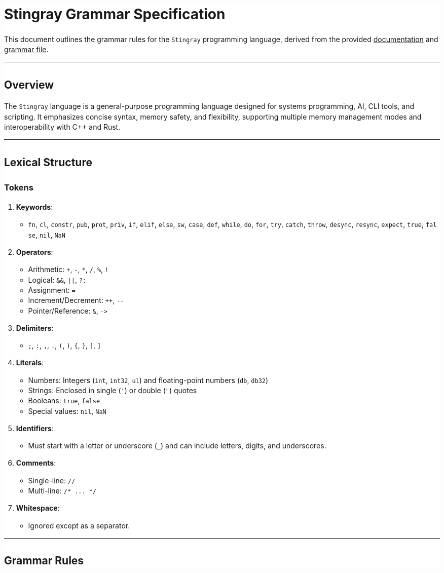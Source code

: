 # **Stingray Grammar Specification**

This document outlines the grammar rules for the `Stingray` programming language, derived from the provided [documentation](https://github.com/TheSkyler-Dev/Stingray-lang/blob/main/Doc/Documentation.md) and [grammar file](https://github.com/TheSkyler-Dev/Stingray-lang/blob/main/Grammar/Stingray.g4).

---

## **Overview**
The `Stingray` language is a general-purpose programming language designed for systems programming, AI, CLI tools, and scripting. It emphasizes concise syntax, memory safety, and flexibility, supporting multiple memory management modes and interoperability with C++ and Rust.

---

## **Lexical Structure**

### **Tokens**
1. **Keywords**:
   - `fn`, `cl`, `constr`, `pub`, `prot`, `priv`, `if`, `elif`, `else`, `sw`, `case`, `def`, `while`, `do`, `for`, `try`, `catch`, `throw`, `desync`, `resync`, `expect`, `true`, `false`, `nil`, `NaN`

2. **Operators**:
   - Arithmetic: `+`, `-`, `*`, `/`, `%`, `!`
   - Logical: `&&`, `||`, `?:`
   - Assignment: `=`
   - Increment/Decrement: `++`, `--`
   - Pointer/Reference: `&`, `->`

3. **Delimiters**:
   - `;`, `:`, `,`, `.`, `(`, `)`, `{`, `}`, `[`, `]`

4. **Literals**:
   - Numbers: Integers (`int`, `int32`, `ul`) and floating-point numbers (`db`, `db32`)
   - Strings: Enclosed in single (`'`) or double (`"`) quotes
   - Booleans: `true`, `false`
   - Special values: `nil`, `NaN`

5. **Identifiers**:
   - Must start with a letter or underscore (`_`) and can include letters, digits, and underscores.

6. **Comments**:
   - Single-line: `//`
   - Multi-line: `/* ... */`

7. **Whitespace**:
   - Ignored except as a separator.

---

## **Grammar Rules**
